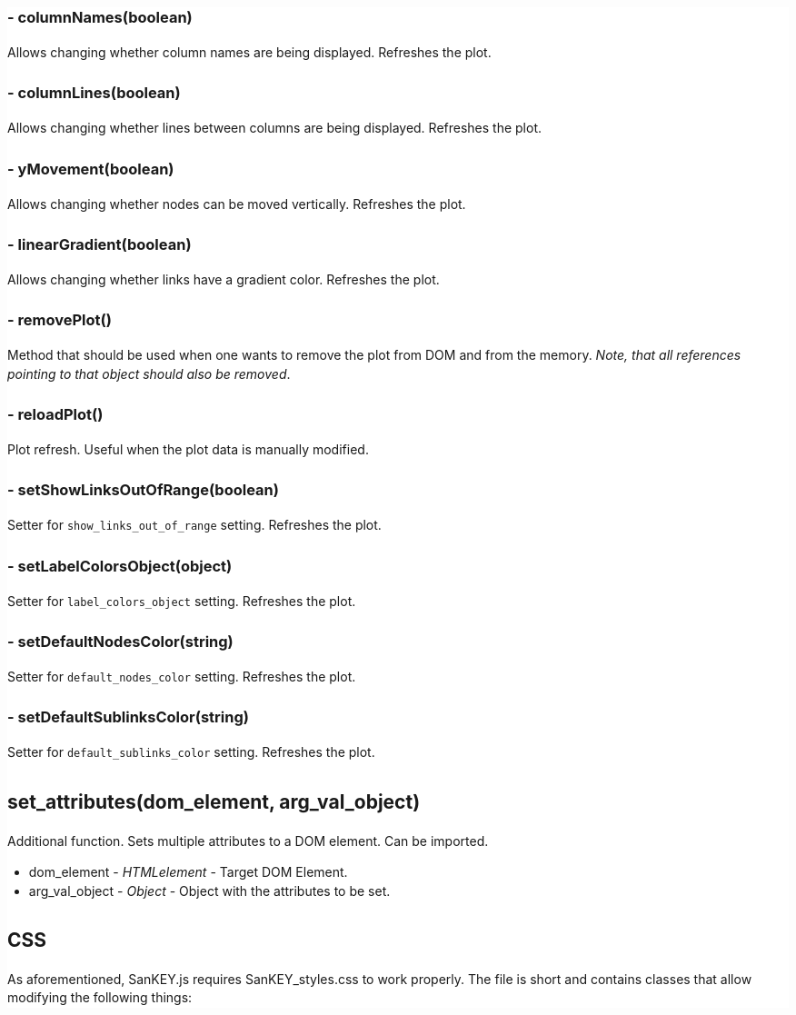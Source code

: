 ### __- columnNames(boolean)__

Allows changing whether column names are being displayed. Refreshes the plot.

### __- columnLines(boolean)__

Allows changing whether lines between columns are being displayed. Refreshes the plot.

### __- yMovement(boolean)__

Allows changing whether nodes can be moved vertically. Refreshes the plot.

### __- linearGradient(boolean)__

Allows changing whether links have a gradient color. Refreshes the plot.

### __- removePlot()__

Method that should be used when one wants to remove the plot from DOM and from the memory. *Note, that all references pointing to that object should also be removed*.

### __- reloadPlot()__

Plot refresh. Useful when the plot data is manually modified.

### __- setShowLinksOutOfRange(boolean)__

Setter for `show_links_out_of_range` setting. Refreshes the plot.

### __- setLabelColorsObject(object)__

Setter for `label_colors_object` setting. Refreshes the plot.

### __- setDefaultNodesColor(string)__

Setter for `default_nodes_color` setting. Refreshes the plot.

### __- setDefaultSublinksColor(string)__

Setter for `default_sublinks_color` setting. Refreshes the plot.

## set_attributes(dom_element, arg_val_object)

Additional function. Sets multiple attributes to a DOM element. Can be imported.

* dom_element - *HTMLelement* - Target DOM Element.
* arg_val_object - *Object* - Object with the attributes to be set.

## CSS

As aforementioned, SanKEY.js requires SanKEY_styles.css to work properly. The file is short and contains classes that allow modifying the following things:
